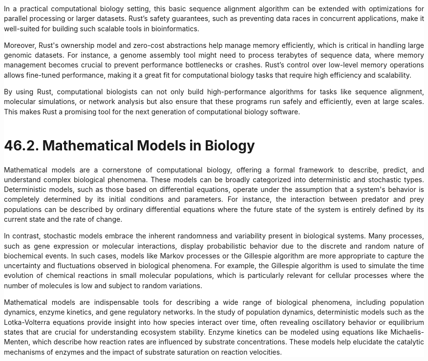 <p style="text-align: justify;">
In a practical computational biology setting, this basic sequence alignment algorithm can be extended with optimizations for parallel processing or larger datasets. Rust’s safety guarantees, such as preventing data races in concurrent applications, make it well-suited for building such scalable tools in bioinformatics.
</p>

<p style="text-align: justify;">
Moreover, Rust's ownership model and zero-cost abstractions help manage memory efficiently, which is critical in handling large genomic datasets. For instance, a genome assembly tool might need to process terabytes of sequence data, where memory management becomes crucial to prevent performance bottlenecks or crashes. Rust’s control over low-level memory operations allows fine-tuned performance, making it a great fit for computational biology tasks that require high efficiency and scalability.
</p>

<p style="text-align: justify;">
By using Rust, computational biologists can not only build high-performance algorithms for tasks like sequence alignment, molecular simulations, or network analysis but also ensure that these programs run safely and efficiently, even at large scales. This makes Rust a promising tool for the next generation of computational biology software.
</p>

# 46.2. Mathematical Models in Biology
<p style="text-align: justify;">
Mathematical models are a cornerstone of computational biology, offering a formal framework to describe, predict, and understand complex biological phenomena. These models can be broadly categorized into deterministic and stochastic types. Deterministic models, such as those based on differential equations, operate under the assumption that a system's behavior is completely determined by its initial conditions and parameters. For instance, the interaction between predator and prey populations can be described by ordinary differential equations where the future state of the system is entirely defined by its current state and the rate of change.
</p>

<p style="text-align: justify;">
In contrast, stochastic models embrace the inherent randomness and variability present in biological systems. Many processes, such as gene expression or molecular interactions, display probabilistic behavior due to the discrete and random nature of biochemical events. In such cases, models like Markov processes or the Gillespie algorithm are more appropriate to capture the uncertainty and fluctuations observed in biological phenomena. For example, the Gillespie algorithm is used to simulate the time evolution of chemical reactions in small molecular populations, which is particularly relevant for cellular processes where the number of molecules is low and subject to random variations.
</p>

<p style="text-align: justify;">
Mathematical models are indispensable tools for describing a wide range of biological phenomena, including population dynamics, enzyme kinetics, and gene regulatory networks. In the study of population dynamics, deterministic models such as the Lotka-Volterra equations provide insight into how species interact over time, often revealing oscillatory behavior or equilibrium states that are crucial for understanding ecosystem stability. Enzyme kinetics can be modeled using equations like Michaelis-Menten, which describe how reaction rates are influenced by substrate concentrations. These models help elucidate the catalytic mechanisms of enzymes and the impact of substrate saturation on reaction velocities.
</p>
